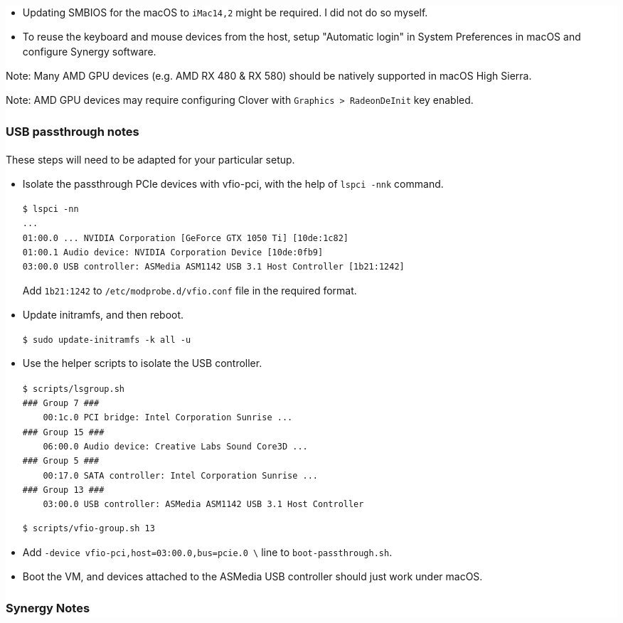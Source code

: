 * Updating SMBIOS for the macOS to `iMac14,2` might be required. I did not do
  so myself.

* To reuse the keyboard and mouse devices from the host, setup "Automatic
  login" in System Preferences in macOS and configure Synergy software.

Note: Many AMD GPU devices (e.g. AMD RX 480 & RX 580) should be natively
supported in macOS High Sierra.

Note: AMD GPU devices may require configuring Clover with `Graphics > RadeonDeInit`
key enabled.


### USB passthrough notes

These steps will need to be adapted for your particular setup.

* Isolate the passthrough PCIe devices with vfio-pci, with the help of `lspci
  -nnk` command.

  ```
  $ lspci -nn
  ...
  01:00.0 ... NVIDIA Corporation [GeForce GTX 1050 Ti] [10de:1c82]
  01:00.1 Audio device: NVIDIA Corporation Device [10de:0fb9]
  03:00.0 USB controller: ASMedia ASM1142 USB 3.1 Host Controller [1b21:1242]
  ```

  Add `1b21:1242` to `/etc/modprobe.d/vfio.conf` file in the required format.

* Update initramfs, and then reboot.

  ```
  $ sudo update-initramfs -k all -u
  ```

* Use the helper scripts to isolate the USB controller.

  ```
  $ scripts/lsgroup.sh
  ### Group 7 ###
      00:1c.0 PCI bridge: Intel Corporation Sunrise ...
  ### Group 15 ###
      06:00.0 Audio device: Creative Labs Sound Core3D ...
  ### Group 5 ###
      00:17.0 SATA controller: Intel Corporation Sunrise ...
  ### Group 13 ###
      03:00.0 USB controller: ASMedia ASM1142 USB 3.1 Host Controller
  ```

  ```
  $ scripts/vfio-group.sh 13
  ```

* Add `-device vfio-pci,host=03:00.0,bus=pcie.0 \` line to `boot-passthrough.sh`.

* Boot the VM, and devices attached to the ASMedia USB controller should just work under macOS.


### Synergy Notes
